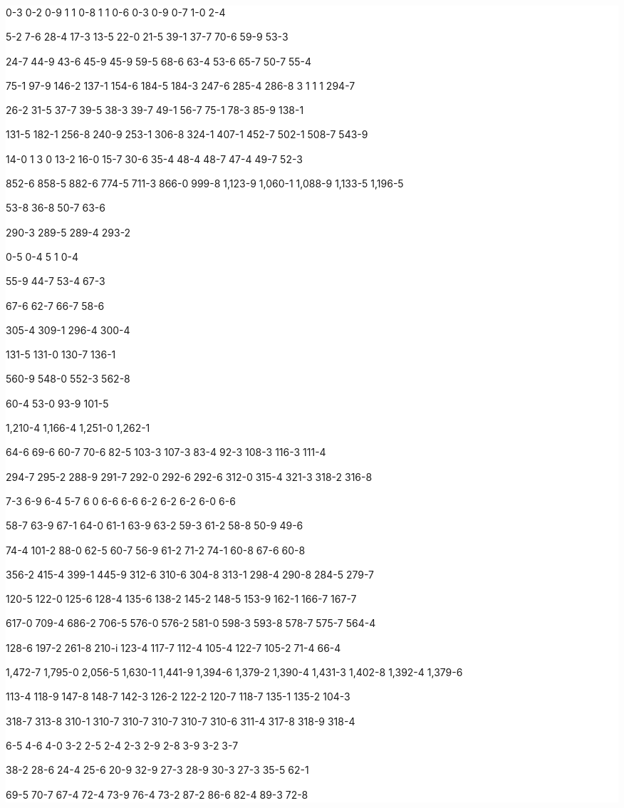 0-3 0-2 0-9 1 1 0-8 1 1 0-6 0-3 0-9 0-7 1-0 2-4

5-2 7-6 28-4 17-3 13-5 22-0 21-5 39-1 37-7 70-6 59-9 53-3

24-7 44-9 43-6 45-9 45-9 59-5 68-6 63-4 53-6 65-7 50-7 55-4

75-1 97-9 146-2 137-1 154-6 184-5 184-3 247-6 285-4 286-8 3 1 1 1 294-7

26-2 31-5 37-7 39-5 38-3 39-7 49-1 56-7 75-1 78-3 85-9 138-1

131-5 182-1 256-8 240-9 253-1 306-8 324-1 407-1 452-7 502-1 508-7 543-9

14-0 1 3 0 13-2 16-0 15-7 30-6 35-4 48-4 48-7 47-4 49-7 52-3

852-6 858-5 882-6 774-5 711-3 866-0 999-8 1,123-9 1,060-1 1,088-9 1,133-5 1,196-5

53-8 36-8 50-7 63-6

290-3 289-5 289-4 293-2

0-5 0-4 5 1 0-4

55-9 44-7 53-4 67-3

67-6 62-7 66-7 58-6

305-4 309-1 296-4 300-4

131-5 131-0 130-7 136-1

560-9 548-0 552-3 562-8

60-4 53-0 93-9 101-5

1,210-4 1,166-4 1,251-0 1,262-1

64-6 69-6 60-7 70-6 82-5 103-3 107-3 83-4 92-3 108-3 116-3 111-4

294-7 295-2 288-9 291-7 292-0 292-6 292-6 312-0 315-4 321-3 318-2 316-8

7-3 6-9 6-4 5-7 6 0 6-6 6-6 6-2 6-2 6-2 6-0 6-6

58-7 63-9 67-1 64-0 61-1 63-9 63-2 59-3 61-2 58-8 50-9 49-6

74-4 101-2 88-0 62-5 60-7 56-9 61-2 71-2 74-1 60-8 67-6 60-8

356-2 415-4 399-1 445-9 312-6 310-6 304-8 313-1 298-4 290-8 284-5 279-7

120-5 122-0 125-6 128-4 135-6 138-2 145-2 148-5 153-9 162-1 166-7 167-7

617-0 709-4 686-2 706-5 576-0 576-2 581-0 598-3 593-8 578-7 575-7 564-4

128-6 197-2 261-8 210-i 123-4 117-7 112-4 105-4 122-7 105-2 71-4 66-4

1,472-7 1,795-0 2,056-5 1,630-1 1,441-9 1,394-6 1,379-2 1,390-4 1,431-3 1,402-8 1,392-4 1,379-6

113-4 118-9 147-8 148-7 142-3 126-2 122-2 120-7 118-7 135-1 135-2 104-3

318-7 313-8 310-1 310-7 310-7 310-7 310-7 310-6 311-4 317-8 318-9 318-4

6-5 4-6 4-0 3-2 2-5 2-4 2-3 2-9 2-8 3-9 3-2 3-7

38-2 28-6 24-4 25-6 20-9 32-9 27-3 28-9 30-3 27-3 35-5 62-1

69-5 70-7 67-4 72-4 73-9 76-4 73-2 87-2 86-6 82-4 89-3 72-8
